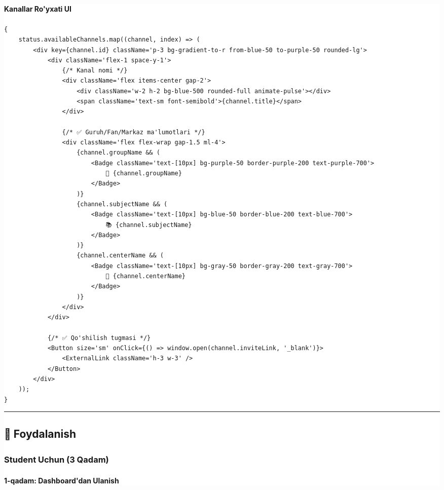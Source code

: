 #### Kanallar Ro'yxati UI

```tsx
{
	status.availableChannels.map((channel, index) => (
		<div key={channel.id} className='p-3 bg-gradient-to-r from-blue-50 to-purple-50 rounded-lg'>
			<div className='flex-1 space-y-1'>
				{/* Kanal nomi */}
				<div className='flex items-center gap-2'>
					<div className='w-2 h-2 bg-blue-500 rounded-full animate-pulse'></div>
					<span className='text-sm font-semibold'>{channel.title}</span>
				</div>

				{/* ✅ Guruh/Fan/Markaz ma'lumotlari */}
				<div className='flex flex-wrap gap-1.5 ml-4'>
					{channel.groupName && (
						<Badge className='text-[10px] bg-purple-50 border-purple-200 text-purple-700'>
							👥 {channel.groupName}
						</Badge>
					)}
					{channel.subjectName && (
						<Badge className='text-[10px] bg-blue-50 border-blue-200 text-blue-700'>
							📚 {channel.subjectName}
						</Badge>
					)}
					{channel.centerName && (
						<Badge className='text-[10px] bg-gray-50 border-gray-200 text-gray-700'>
							🏢 {channel.centerName}
						</Badge>
					)}
				</div>
			</div>

			{/* ✅ Qo'shilish tugmasi */}
			<Button size='sm' onClick={() => window.open(channel.inviteLink, '_blank')}>
				<ExternalLink className='h-3 w-3' />
			</Button>
		</div>
	));
}
```

---

## 🎯 Foydalanish

### Student Uchun (3 Qadam)

#### 1-qadam: Dashboard'dan Ulanish

